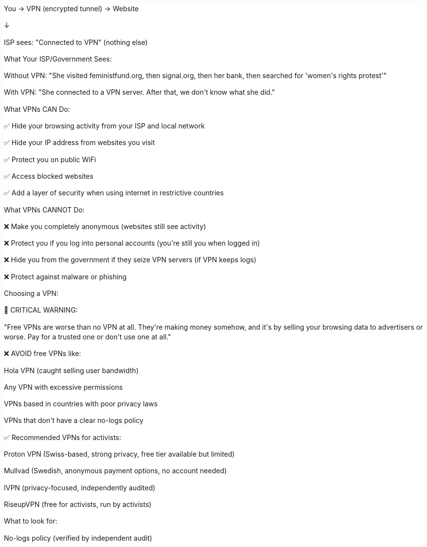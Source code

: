 You → VPN (encrypted tunnel) → Website

↓

ISP sees: "Connected to VPN" (nothing else)

What Your ISP/Government Sees:

Without VPN: "She visited feministfund.org, then signal.org, then her bank, then searched for 'women's rights protest'"

With VPN: "She connected to a VPN server. After that, we don't know what she did."

What VPNs CAN Do:

✅ Hide your browsing activity from your ISP and local network

✅ Hide your IP address from websites you visit

✅ Protect you on public WiFi

✅ Access blocked websites

✅ Add a layer of security when using internet in restrictive countries

What VPNs CANNOT Do:

❌ Make you completely anonymous (websites still see activity)

❌ Protect you if you log into personal accounts (you're still you when logged in)

❌ Hide you from the government if they seize VPN servers (if VPN keeps logs)

❌ Protect against malware or phishing

Choosing a VPN:

🚨 CRITICAL WARNING:

"Free VPNs are worse than no VPN at all. They're making money somehow, and it's by selling your browsing data to advertisers or worse. Pay for a trusted one or don't use one at all."

❌ AVOID free VPNs like:

Hola VPN (caught selling user bandwidth)

Any VPN with excessive permissions

VPNs based in countries with poor privacy laws

VPNs that don't have a clear no-logs policy

✅ Recommended VPNs for activists:

Proton VPN (Swiss-based, strong privacy, free tier available but limited)

Mullvad (Swedish, anonymous payment options, no account needed)

IVPN (privacy-focused, independently audited)

RiseupVPN (free for activists, run by activists)

What to look for:

No-logs policy (verified by independent audit)
